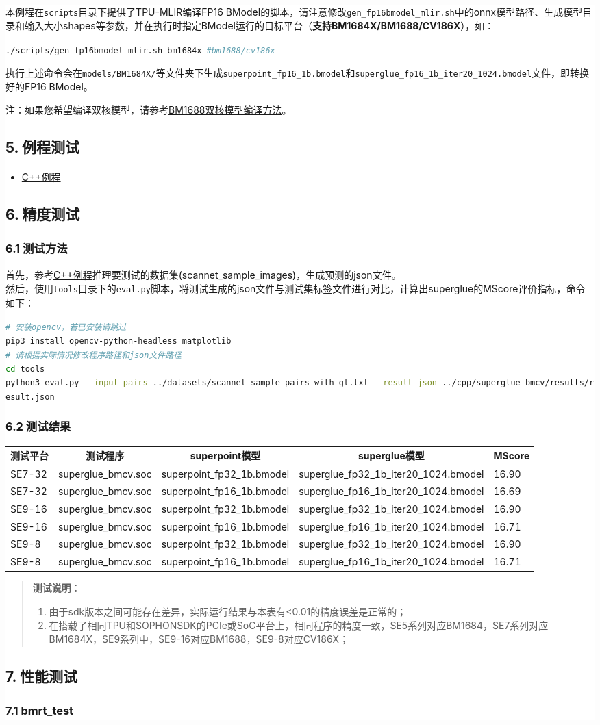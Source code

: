​本例程在`scripts`目录下提供了TPU-MLIR编译FP16 BModel的脚本，请注意修改`gen_fp16bmodel_mlir.sh`中的onnx模型路径、生成模型目录和输入大小shapes等参数，并在执行时指定BModel运行的目标平台（**支持BM1684X/BM1688/CV186X**），如：

```bash
./scripts/gen_fp16bmodel_mlir.sh bm1684x #bm1688/cv186x
```

​执行上述命令会在`models/BM1684X/`等文件夹下生成`superpoint_fp16_1b.bmodel`和`superglue_fp16_1b_iter20_1024.bmodel`文件，即转换好的FP16 BModel。

注：如果您希望编译双核模型，请参考[BM1688双核模型编译方法](docs/BM1688_2core_bmodels.md)。

## 5. 例程测试
- [C++例程](./cpp/README.md)

## 6. 精度测试
### 6.1 测试方法

首先，参考[C++例程](cpp/README.md#32-测试图片)推理要测试的数据集(scannet_sample_images)，生成预测的json文件。  
然后，使用`tools`目录下的`eval.py`脚本，将测试生成的json文件与测试集标签文件进行对比，计算出superglue的MScore评价指标，命令如下：
```bash
# 安装opencv，若已安装请跳过
pip3 install opencv-python-headless matplotlib
# 请根据实际情况修改程序路径和json文件路径
cd tools
python3 eval.py --input_pairs ../datasets/scannet_sample_pairs_with_gt.txt --result_json ../cpp/superglue_bmcv/results/result.json
```

### 6.2 测试结果

| 测试平台      |  测试程序        |  superpoint模型  |   superglue模型  |MScore|
| ------------ | ---------------- | ----------------| ---------------  | ----- |
| SE7-32       | superglue_bmcv.soc | superpoint_fp32_1b.bmodel | superglue_fp32_1b_iter20_1024.bmodel |    16.90 |
| SE7-32       | superglue_bmcv.soc | superpoint_fp16_1b.bmodel | superglue_fp16_1b_iter20_1024.bmodel |    16.69 |
| SE9-16       | superglue_bmcv.soc | superpoint_fp32_1b.bmodel | superglue_fp32_1b_iter20_1024.bmodel |    16.90 |
| SE9-16       | superglue_bmcv.soc | superpoint_fp16_1b.bmodel | superglue_fp16_1b_iter20_1024.bmodel |    16.71 |
| SE9-8        | superglue_bmcv.soc | superpoint_fp32_1b.bmodel | superglue_fp32_1b_iter20_1024.bmodel |    16.90 |
| SE9-8        | superglue_bmcv.soc | superpoint_fp16_1b.bmodel | superglue_fp16_1b_iter20_1024.bmodel |    16.71 |

> **测试说明**：  
> 1. 由于sdk版本之间可能存在差异，实际运行结果与本表有<0.01的精度误差是正常的；
> 2. 在搭载了相同TPU和SOPHONSDK的PCIe或SoC平台上，相同程序的精度一致，SE5系列对应BM1684，SE7系列对应BM1684X，SE9系列中，SE9-16对应BM1688，SE9-8对应CV186X；

## 7. 性能测试
### 7.1 bmrt_test
